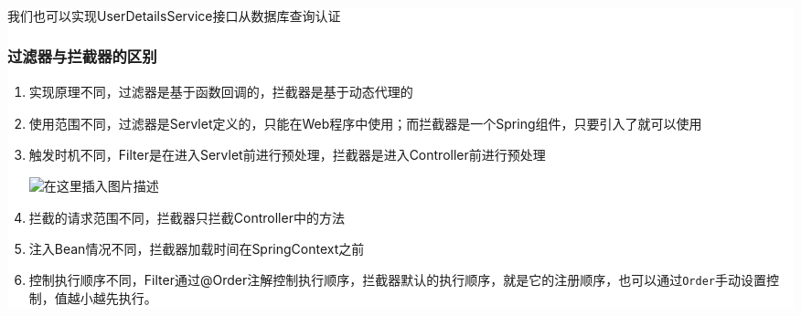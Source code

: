 我们也可以实现UserDetailsService接口从数据库查询认证

### 过滤器与拦截器的区别

1. 实现原理不同，过滤器是基于函数回调的，拦截器是基于动态代理的

2. 使用范围不同，过滤器是Servlet定义的，只能在Web程序中使用；而拦截器是一个Spring组件，只要引入了就可以使用

3. 触发时机不同，Filter是在进入Servlet前进行预处理，拦截器是进入Controller前进行预处理

   ![在这里插入图片描述](https://img-blog.csdnimg.cn/20200602173814901.png?#pic_center)

4. 拦截的请求范围不同，拦截器只拦截Controller中的方法

5. 注入Bean情况不同，拦截器加载时间在SpringContext之前

6. 控制执行顺序不同，Filter通过@Order注解控制执行顺序，拦截器默认的执行顺序，就是它的注册顺序，也可以通过`Order`手动设置控制，值越小越先执行。





